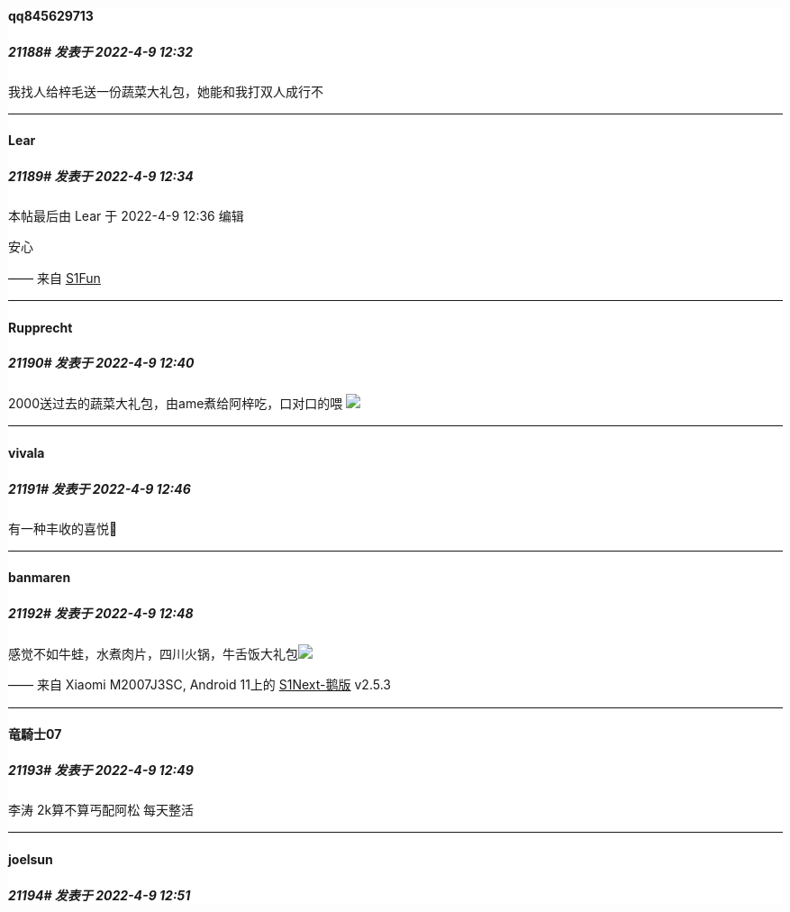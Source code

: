 ####  qq845629713  
##### 21188#       发表于 2022-4-9 12:32

我找人给梓毛送一份蔬菜大礼包，她能和我打双人成行不



*****

####  Lear  
##### 21189#       发表于 2022-4-9 12:34

 本帖最后由 Lear 于 2022-4-9 12:36 编辑 

安心

—— 来自 [S1Fun](https://s1fun.koalcat.com)

*****

####  Rupprecht  
##### 21190#       发表于 2022-4-9 12:40

2000送过去的蔬菜大礼包，由ame煮给阿梓吃，口对口的喂 <img src="https://static.saraba1st.com/image/smiley/face2017/076.png" referrerpolicy="no-referrer">



*****

####  vivala  
##### 21191#       发表于 2022-4-9 12:46

有一种丰收的喜悦🤣

*****

####  banmaren  
##### 21192#       发表于 2022-4-9 12:48

感觉不如牛蛙，水煮肉片，四川火锅，牛舌饭大礼包<img src="https://static.saraba1st.com/image/smiley/face2017/037.png" referrerpolicy="no-referrer">

—— 来自 Xiaomi M2007J3SC, Android 11上的 [S1Next-鹅版](https://github.com/ykrank/S1-Next/releases) v2.5.3

*****

####  竜騎士07  
##### 21193#       发表于 2022-4-9 12:49

李涛 2k算不算丐配阿松 每天整活

*****

####  joelsun  
##### 21194#       发表于 2022-4-9 12:51
